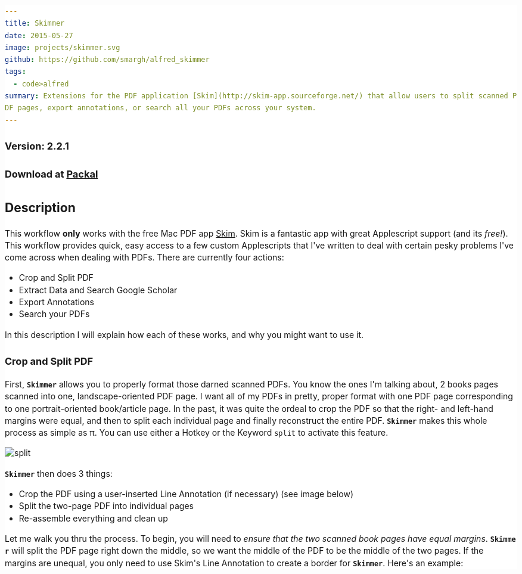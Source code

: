 ```yaml
---
title: Skimmer
date: 2015-05-27
image: projects/skimmer.svg
github: https://github.com/smargh/alfred_skimmer
tags:
  - code>alfred
summary: Extensions for the PDF application [Skim](http://skim-app.sourceforge.net/) that allow users to split scanned PDF pages, export annotations, or search all your PDFs across your system.
---
```

### Version: 2.2.1

### Download at [Packal](http://www.packal.org/workflow/skimmer)


## Description

This workflow **only** works with the free Mac PDF app [Skim](http://skim-app.sourceforge.net/). Skim is a fantastic app with great Applescript support (and its *free!*). This workflow provides quick, easy access to a few custom Applescripts that I've written to deal with certain pesky problems I've come across when dealing with PDFs. There are currently four actions:

* Crop and Split PDF
* Extract Data and Search Google Scholar
* Export Annotations
* Search your PDFs

In this description I will explain how each of these works, and why you might want to use it.

### Crop and Split PDF

First, **`Skimmer`** allows you to properly format those darned scanned PDFs. You know the ones I'm talking about, 2 books pages scanned into one, landscape-oriented PDF page. I want all of my PDFs in pretty, proper format with one PDF page corresponding to one portrait-oriented book/article page. In the past, it was quite the ordeal to crop the PDF so that the right- and left-hand margins were equal, and then to split each individual page and finally reconstruct the entire PDF. **`Skimmer`** makes this whole process as simple as π. You can use either a Hotkey or the Keyword `split` to activate this feature.

![split](https://www.evernote.com/shard/s41/sh/83197405-2d1a-469e-a3ca-64cc4a481807/36b73f97006ac7fd5b650e22fb122769/deep/0/skimmer_split.png)

**`Skimmer`** then does 3 things:

+ Crop the PDF using a user-inserted Line Annotation (if necessary) (see image below)
+ Split the two-page PDF into individual pages
+ Re-assemble everything and clean up

Let me walk you thru the process. To begin, you will need to *ensure that the two scanned book pages have equal margins*. **`Skimmer`** will split the PDF page right down the middle, so we want the middle of the PDF to be the middle of the two pages. If the margins are unequal, you only need to use Skim's Line Annotation to create a border for **`Skimmer`**. Here's an example:

